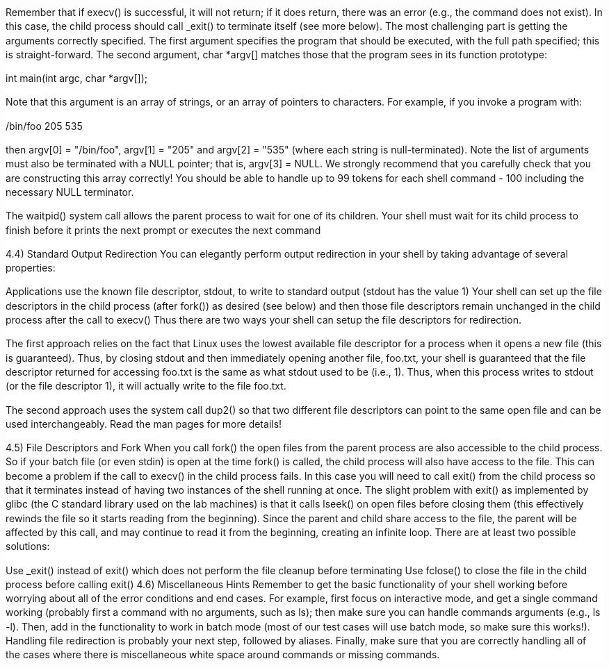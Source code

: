 Remember that if execv() is successful, it will not return; if it does return, there was an error (e.g., the command does not exist). In this case, the child process should call _exit() to terminate itself (see more below). The most challenging part is getting the arguments correctly specified. The first argument specifies the program that should be executed, with the full path specified; this is straight-forward. The second argument, char *argv[] matches those that the program sees in its function prototype:

int main(int argc, char *argv[]);

Note that this argument is an array of strings, or an array of pointers to characters. For example, if you invoke a program with:

/bin/foo 205 535

then argv[0] = "/bin/foo", argv[1] = "205" and argv[2] = "535" (where each string is null-terminated). Note the list of arguments must also be terminated with a NULL pointer; that is, argv[3] = NULL. We strongly recommend that you carefully check that you are constructing this array correctly! You should be able to handle up to 99 tokens for each shell command - 100 including the necessary NULL terminator.

The waitpid() system call allows the parent process to wait for one of its children.   Your shell must wait for its child process to finish before it prints the next prompt or executes the next command

4.4) Standard Output Redirection
You can elegantly perform output redirection in your shell by taking advantage of several properties:

Applications use the known file descriptor, stdout, to write to standard output (stdout has the value 1)
Your shell can set up the file descriptors in the child process (after fork()) as desired (see below) and then those file descriptors remain unchanged in the child process after the call to execv()
Thus there are two ways your shell can setup the file descriptors for redirection.

The first approach relies on the fact that Linux uses the lowest available file descriptor for a process when it opens a new file (this is guaranteed).  Thus, by closing stdout and then immediately opening another file, foo.txt, your shell is guaranteed that the file descriptor returned for accessing foo.txt is the same as what stdout used to be (i.e., 1).  Thus, when this process writes to stdout (or the file descriptor 1), it will actually write to the file foo.txt.

The second approach uses the system call dup2() so that two different file descriptors can point to the same open file and can be used interchangeably.  Read the man pages for more details!

4.5) File Descriptors and Fork
When you call fork() the open files from the parent process are also accessible to the child process. So if your batch file (or even stdin) is open at the time fork() is called, the child process will also have access to the file. This can become a problem if the call to execv() in the child process fails. In this case you will need to call exit() from the child process so that it terminates instead of having two instances of the shell running at once. The slight problem with exit() as implemented by glibc (the C standard library used on the lab machines) is that it calls lseek() on open files before closing them (this effectively rewinds the file so it starts reading from the beginning). Since the parent and child share access to the file, the parent will be affected by this call, and may continue to read it from the beginning, creating an infinite loop. There are at least two possible solutions:

Use _exit() instead of exit() which does not perform the file cleanup before terminating
Use fclose() to close the file in the child process before calling exit()
4.6)  Miscellaneous Hints
Remember to get the basic functionality of your shell working before worrying about all of the error conditions and end cases. For example, first focus on interactive mode, and get a single command working (probably first a command with no arguments, such as ls); then make sure you can handle commands arguments (e.g., ls -l).  Then, add in the functionality to work in batch mode (most of our test cases will use batch mode, so make sure this works!).   Handling file redirection is probably your next step, followed by aliases.  Finally, make sure that you are correctly handling all of the cases where there is miscellaneous white space around commands or missing commands.
